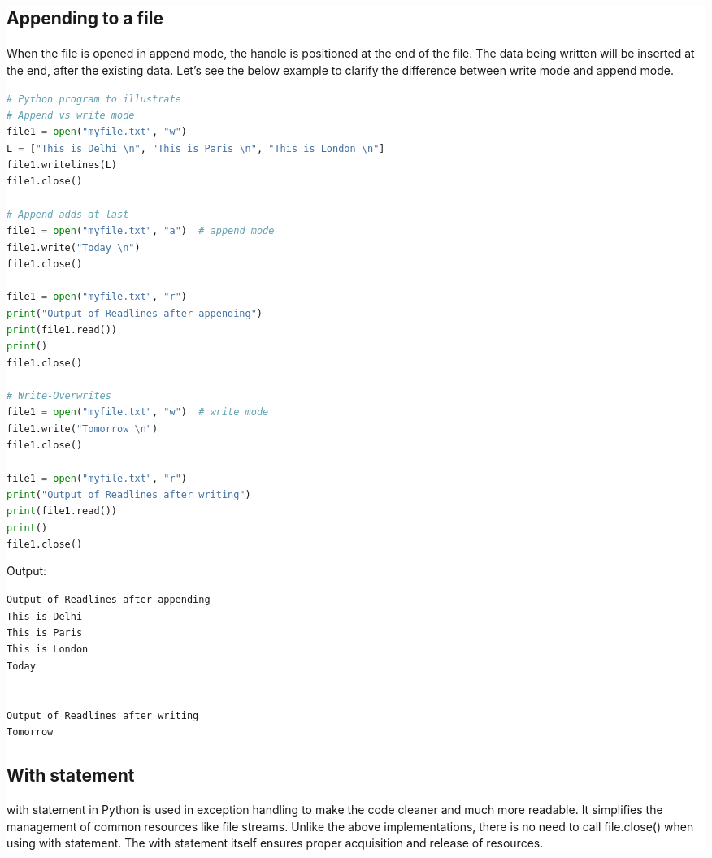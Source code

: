 ## Appending to a file
When the file is opened in append mode, the handle is positioned at the end of the file. The data being written will be inserted at the end, after the existing data. Let’s see the below example to clarify the difference between write mode and append mode.

```py
# Python program to illustrate
# Append vs write mode
file1 = open("myfile.txt", "w")
L = ["This is Delhi \n", "This is Paris \n", "This is London \n"]
file1.writelines(L)
file1.close()
  
# Append-adds at last
file1 = open("myfile.txt", "a")  # append mode
file1.write("Today \n")
file1.close()
  
file1 = open("myfile.txt", "r")
print("Output of Readlines after appending")
print(file1.read())
print()
file1.close()
  
# Write-Overwrites
file1 = open("myfile.txt", "w")  # write mode
file1.write("Tomorrow \n")
file1.close()
  
file1 = open("myfile.txt", "r")
print("Output of Readlines after writing")
print(file1.read())
print()
file1.close()
```

Output:
```
Output of Readlines after appending
This is Delhi
This is Paris
This is London
Today


Output of Readlines after writing
Tomorrow
```

## With statement
with statement in Python is used in exception handling to make the code cleaner and much more readable. It simplifies the management of common resources like file streams. Unlike the above implementations, there is no need to call file.close() when using with statement. The with statement itself ensures proper acquisition and release of resources.
